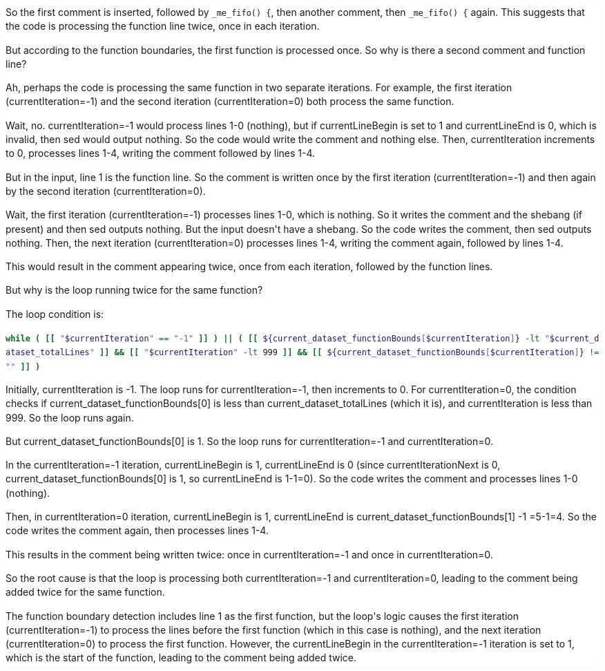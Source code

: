 So the first comment is inserted, followed by `_me_fifo() {`, then another comment, then `_me_fifo() {` again. This suggests that the code is processing the function line twice, once in each iteration. 

But according to the function boundaries, the first function is processed once. So why is there a second comment and function line? 

Ah, perhaps the code is processing the same function in two separate iterations. For example, the first iteration (currentIteration=-1) and the second iteration (currentIteration=0) both process the same function. 

Wait, no. currentIteration=-1 would process lines 1-0 (nothing), but if currentLineBegin is set to 1 and currentLineEnd is 0, which is invalid, then sed would output nothing. So the code would write the comment and nothing else. Then, currentIteration increments to 0, processes lines 1-4, writing the comment followed by lines 1-4. 

But in the input, line 1 is the function line. So the comment is written once by the first iteration (currentIteration=-1) and then again by the second iteration (currentIteration=0). 

Wait, the first iteration (currentIteration=-1) processes lines 1-0, which is nothing. So it writes the comment and the shebang (if present) and then sed outputs nothing. But the input doesn't have a shebang. So the code writes the comment, then sed outputs nothing. Then, the next iteration (currentIteration=0) processes lines 1-4, writing the comment again, followed by lines 1-4. 

This would result in the comment appearing twice, once from each iteration, followed by the function lines. 

But why is the loop running twice for the same function?

The loop condition is:

```bash
while ( [[ "$currentIteration" == "-1" ]] ) || ( [[ ${current_dataset_functionBounds[$currentIteration]} -lt "$current_dataset_totalLines" ]] && [[ "$currentIteration" -lt 999 ]] && [[ ${current_dataset_functionBounds[$currentIteration]} != "" ]] )
```

Initially, currentIteration is -1. The loop runs for currentIteration=-1, then increments to 0. For currentIteration=0, the condition checks if current_dataset_functionBounds[0] is less than current_dataset_totalLines (which it is), and currentIteration is less than 999. So the loop runs again. 

But current_dataset_functionBounds[0] is 1. So the loop runs for currentIteration=-1 and currentIteration=0. 

In the currentIteration=-1 iteration, currentLineBegin is 1, currentLineEnd is 0 (since currentIterationNext is 0, current_dataset_functionBounds[0] is 1, so currentLineEnd is 1-1=0). So the code writes the comment and processes lines 1-0 (nothing). 

Then, in currentIteration=0 iteration, currentLineBegin is 1, currentLineEnd is current_dataset_functionBounds[1] -1 =5-1=4. So the code writes the comment again, then processes lines 1-4. 

This results in the comment being written twice: once in currentIteration=-1 and once in currentIteration=0. 

So the root cause is that the loop is processing both currentIteration=-1 and currentIteration=0, leading to the comment being added twice for the same function. 

The function boundary detection includes line 1 as the first function, but the loop's logic causes the first iteration (currentIteration=-1) to process the lines before the first function (which in this case is nothing), and the next iteration (currentIteration=0) to process the first function. However, the currentLineBegin in the currentIteration=-1 iteration is set to 1, which is the start of the function, leading to the comment being added twice.
